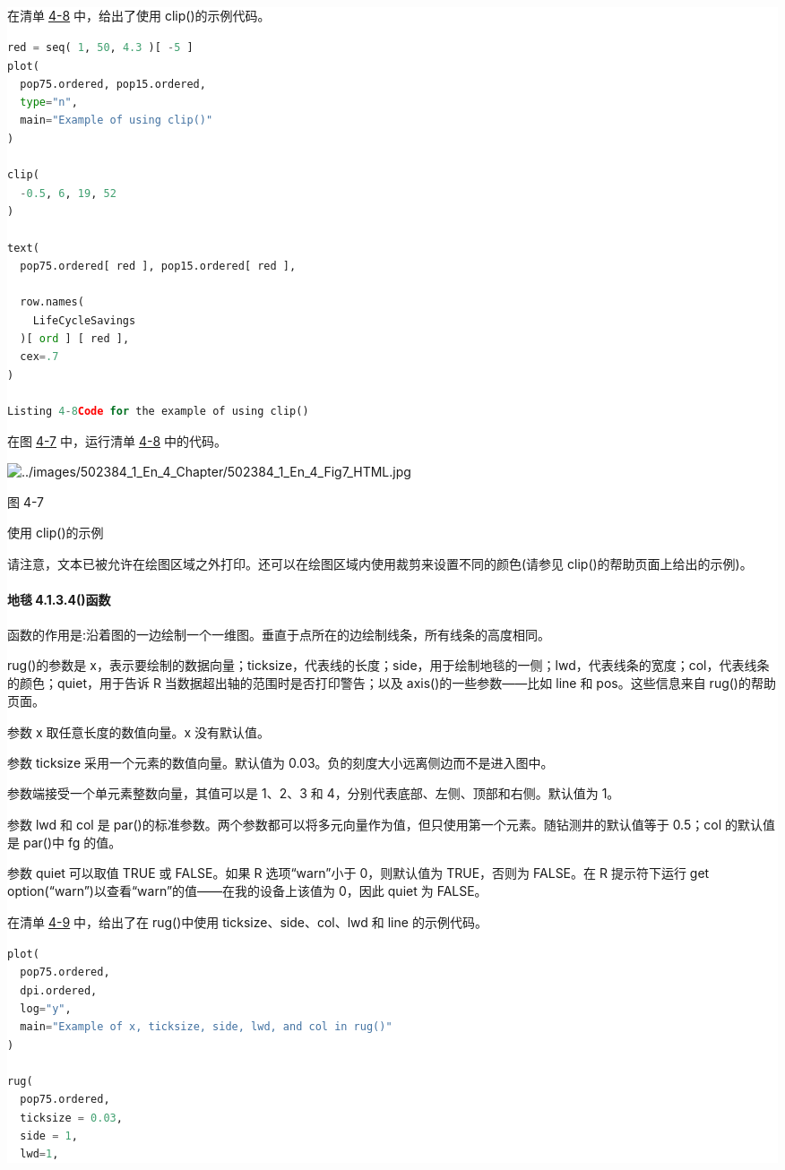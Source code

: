 在清单 [4-8](#PC8) 中，给出了使用 clip()的示例代码。

```py
red = seq( 1, 50, 4.3 )[ -5 ]
plot(
  pop75.ordered, pop15.ordered,
  type="n",
  main="Example of using clip()"
)

clip(
  -0.5, 6, 19, 52
)

text(
  pop75.ordered[ red ], pop15.ordered[ red ],

  row.names(
    LifeCycleSavings
  )[ ord ] [ red ],
  cex=.7
)

Listing 4-8Code for the example of using clip()

```

在图 [4-7](#Fig7) 中，运行清单 [4-8](#PC8) 中的代码。

![../images/502384_1_En_4_Chapter/502384_1_En_4_Fig7_HTML.jpg](../images/502384_1_En_4_Chapter/502384_1_En_4_Fig7_HTML.jpg)

图 4-7

使用 clip()的示例

请注意，文本已被允许在绘图区域之外打印。还可以在绘图区域内使用裁剪来设置不同的颜色(请参见 clip()的帮助页面上给出的示例)。

#### 地毯 4.1.3.4()函数

函数的作用是:沿着图的一边绘制一个一维图。垂直于点所在的边绘制线条，所有线条的高度相同。

rug()的参数是 x，表示要绘制的数据向量；ticksize，代表线的长度；side，用于绘制地毯的一侧；lwd，代表线条的宽度；col，代表线条的颜色；quiet，用于告诉 R 当数据超出轴的范围时是否打印警告；以及 axis()的一些参数——比如 line 和 pos。这些信息来自 rug()的帮助页面。

参数 x 取任意长度的数值向量。x 没有默认值。

参数 ticksize 采用一个元素的数值向量。默认值为 0.03。负的刻度大小远离侧边而不是进入图中。

参数端接受一个单元素整数向量，其值可以是 1、2、3 和 4，分别代表底部、左侧、顶部和右侧。默认值为 1。

参数 lwd 和 col 是 par()的标准参数。两个参数都可以将多元向量作为值，但只使用第一个元素。随钻测井的默认值等于 0.5；col 的默认值是 par()中 fg 的值。

参数 quiet 可以取值 TRUE 或 FALSE。如果 R 选项“warn”小于 0，则默认值为 TRUE，否则为 FALSE。在 R 提示符下运行 get option(“warn”)以查看“warn”的值——在我的设备上该值为 0，因此 quiet 为 FALSE。

在清单 [4-9](#PC9) 中，给出了在 rug()中使用 ticksize、side、col、lwd 和 line 的示例代码。

```py
plot(
  pop75.ordered,
  dpi.ordered,
  log="y",
  main="Example of x, ticksize, side, lwd, and col in rug()"
)

rug(
  pop75.ordered,
  ticksize = 0.03,
  side = 1,
  lwd=1,
```